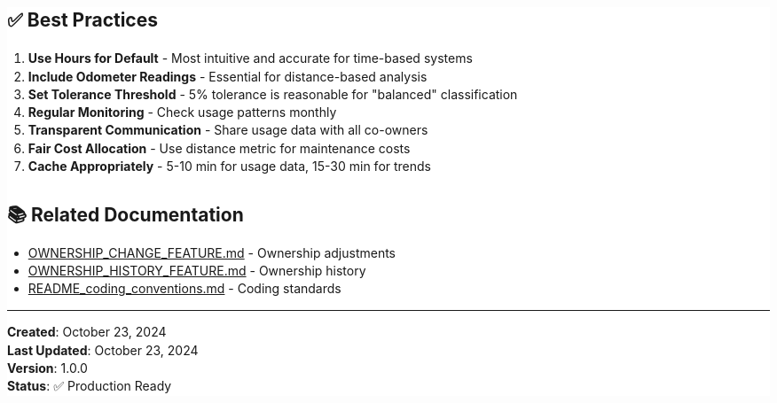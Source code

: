 ## ✅ Best Practices

1. **Use Hours for Default** - Most intuitive and accurate for time-based systems
2. **Include Odometer Readings** - Essential for distance-based analysis
3. **Set Tolerance Threshold** - 5% tolerance is reasonable for "balanced" classification
4. **Regular Monitoring** - Check usage patterns monthly
5. **Transparent Communication** - Share usage data with all co-owners
6. **Fair Cost Allocation** - Use distance metric for maintenance costs
7. **Cache Appropriately** - 5-10 min for usage data, 15-30 min for trends

## 📚 Related Documentation

- [OWNERSHIP_CHANGE_FEATURE.md](./OWNERSHIP_CHANGE_FEATURE.md) - Ownership adjustments
- [OWNERSHIP_HISTORY_FEATURE.md](./OWNERSHIP_HISTORY_FEATURE.md) - Ownership history
- [README_coding_conventions.md](./EvCoOwnership.API/README_coding_conventions.md) - Coding standards

---

**Created**: October 23, 2024  
**Last Updated**: October 23, 2024  
**Version**: 1.0.0  
**Status**: ✅ Production Ready
